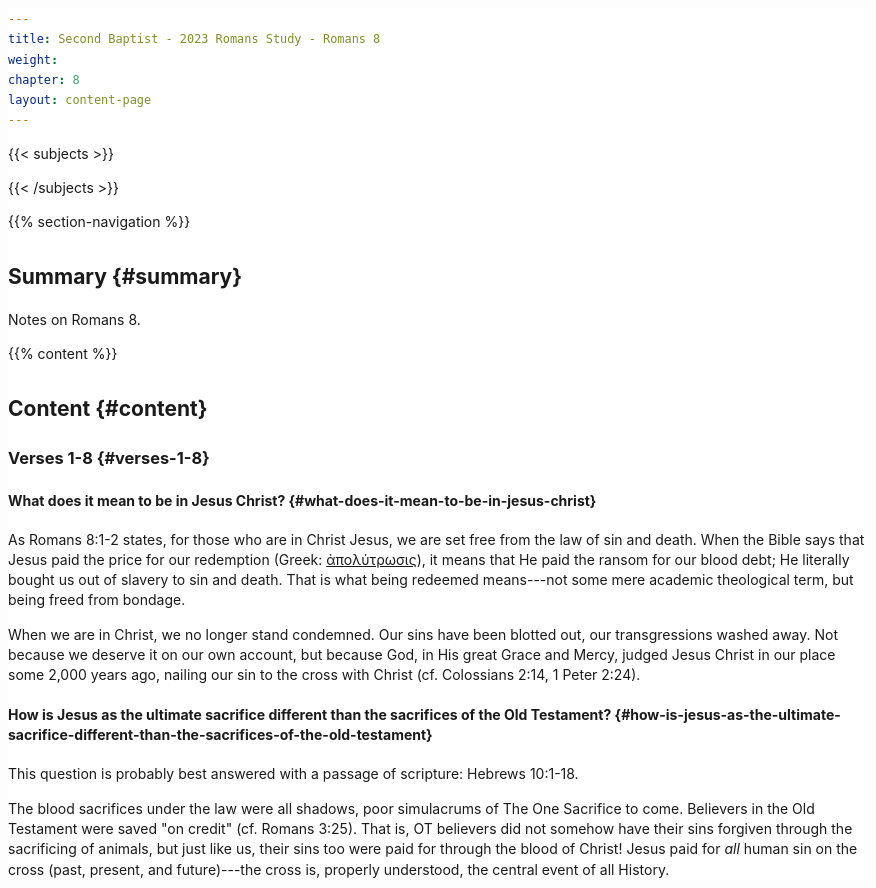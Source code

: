 ```yaml
---
title: Second Baptist - 2023 Romans Study - Romans 8
weight: 
chapter: 8
layout: content-page
---
```


{{< subjects >}}

{{< /subjects >}}

{{% section-navigation %}}



## Summary {#summary}

Notes on Romans 8.



{{% content %}}

## Content {#content}



### Verses 1-8 {#verses-1-8}

#### What does it mean to be in Jesus Christ? {#what-does-it-mean-to-be-in-jesus-christ}

As Romans 8:1-2 states, for those who are in Christ Jesus, we are set free from the law of sin and death. When the Bible says that Jesus paid the price for our redemption (Greek: [ἀπολύτρωσις](https://biblehub.com/greek/629.htm)), it means that He paid the ransom for our blood debt; He literally bought us out of slavery to sin and death. That is what being redeemed means---not some mere academic theological term, but being freed from bondage.

When we are in Christ, we no longer stand condemned. Our sins have been blotted out, our transgressions washed away. Not because we deserve it on our own account, but because God, in His great Grace and Mercy, judged Jesus Christ in our place some 2,000 years ago, nailing our sin to the cross with Christ (cf. Colossians 2:14, 1 Peter 2:24).

#### How is Jesus as the ultimate sacrifice different than the sacrifices of the Old Testament? {#how-is-jesus-as-the-ultimate-sacrifice-different-than-the-sacrifices-of-the-old-testament}

This question is probably best answered with a passage of scripture: Hebrews 10:1-18.

The blood sacrifices under the law were all shadows, poor simulacrums of The One Sacrifice to come. Believers in the Old Testament were saved "on credit" (cf. Romans 3:25). That is, OT believers did not somehow have their sins forgiven through the sacrificing of animals, but just like us, their sins too were paid for through the blood of Christ! Jesus paid for *all* human sin on the cross (past, present, and future)---the cross is, properly understood, the central event of all History.
